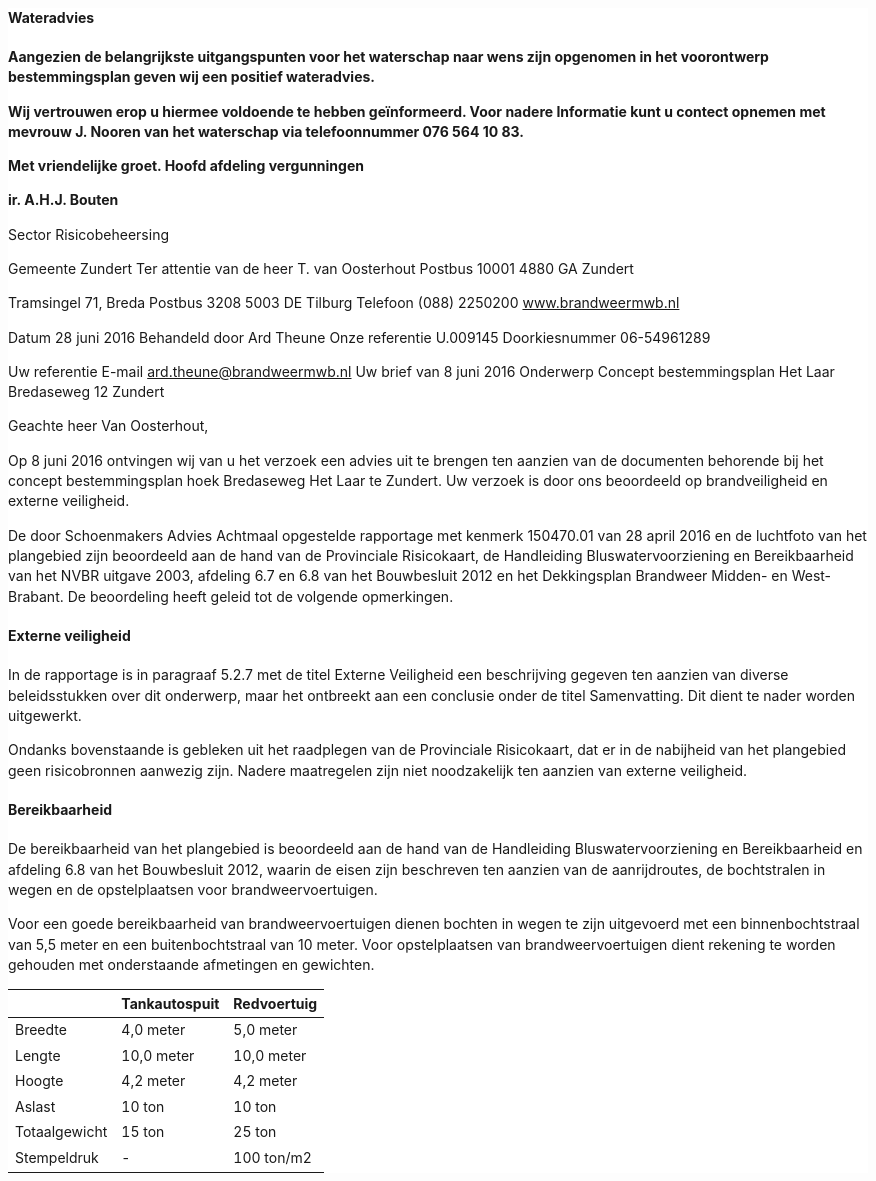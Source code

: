 #### **Wateradvies**

**Aangezien de belangrijkste uitgangspunten voor het waterschap naar wens zijn opgenomen in het voorontwerp bestemmingsplan geven wij een positief wateradvies.** 

**Wij vertrouwen erop u hiermee voldoende te hebben geïnformeerd. Voor nadere Informatie kunt u contect opnemen met mevrouw J. Nooren van het waterschap via telefoonnummer 076 564 10 83.** 

**Met vriendelijke groet. Hoofd afdeling vergunningen** 

**ir. A.H.J. Bouten** 

Sector Risicobeheersing

Gemeente Zundert Ter attentie van de heer T. van Oosterhout Postbus 10001 4880 GA Zundert

Tramsingel 71, Breda Postbus 3208 5003 DE Tilburg Telefoon (088) 2250200 www.brandweermwb.nl

Datum 28 juni 2016 Behandeld door Ard Theune Onze referentie U.009145 Doorkiesnummer 06-54961289

Uw referentie E-mail ard.theune@brandweermwb.nl Uw brief van 8 juni 2016 Onderwerp Concept bestemmingsplan Het Laar Bredaseweg 12 Zundert

Geachte heer Van Oosterhout,

Op 8 juni 2016 ontvingen wij van u het verzoek een advies uit te brengen ten aanzien van de documenten behorende bij het concept bestemmingsplan hoek Bredaseweg Het Laar te Zundert. Uw verzoek is door ons beoordeeld op brandveiligheid en externe veiligheid.

De door Schoenmakers Advies Achtmaal opgestelde rapportage met kenmerk 150470.01 van 28 april 2016 en de luchtfoto van het plangebied zijn beoordeeld aan de hand van de Provinciale Risicokaart, de Handleiding Bluswatervoorziening en Bereikbaarheid van het NVBR uitgave 2003, afdeling 6.7 en 6.8 van het Bouwbesluit 2012 en het Dekkingsplan Brandweer Midden- en West-Brabant. De beoordeling heeft geleid tot de volgende opmerkingen.

#### **Externe veiligheid**

In de rapportage is in paragraaf 5.2.7 met de titel Externe Veiligheid een beschrijving gegeven ten aanzien van diverse beleidsstukken over dit onderwerp, maar het ontbreekt aan een conclusie onder de titel Samenvatting. Dit dient te nader worden uitgewerkt.

Ondanks bovenstaande is gebleken uit het raadplegen van de Provinciale Risicokaart, dat er in de nabijheid van het plangebied geen risicobronnen aanwezig zijn. Nadere maatregelen zijn niet noodzakelijk ten aanzien van externe veiligheid.

#### **Bereikbaarheid**

De bereikbaarheid van het plangebied is beoordeeld aan de hand van de Handleiding Bluswatervoorziening en Bereikbaarheid en afdeling 6.8 van het Bouwbesluit 2012, waarin de eisen zijn beschreven ten aanzien van de aanrijdroutes, de bochtstralen in wegen en de opstelplaatsen voor brandweervoertuigen.

Voor een goede bereikbaarheid van brandweervoertuigen dienen bochten in wegen te zijn uitgevoerd met een binnenbochtstraal van 5,5 meter en een buitenbochtstraal van 10 meter. Voor opstelplaatsen van brandweervoertuigen dient rekening te worden gehouden met onderstaande afmetingen en gewichten.

|               | Tankautospuit | Redvoertuig |
|---------------|---------------|-------------|
| Breedte       | 4,0 meter     | 5,0 meter   |
| Lengte        | 10,0 meter    | 10,0 meter  |
| Hoogte        | 4,2 meter     | 4,2 meter   |
| Aslast        | 10 ton        | 10 ton      |
| Totaalgewicht | 15 ton        | 25 ton      |
| Stempeldruk   | -             | 100 ton/m2  |
